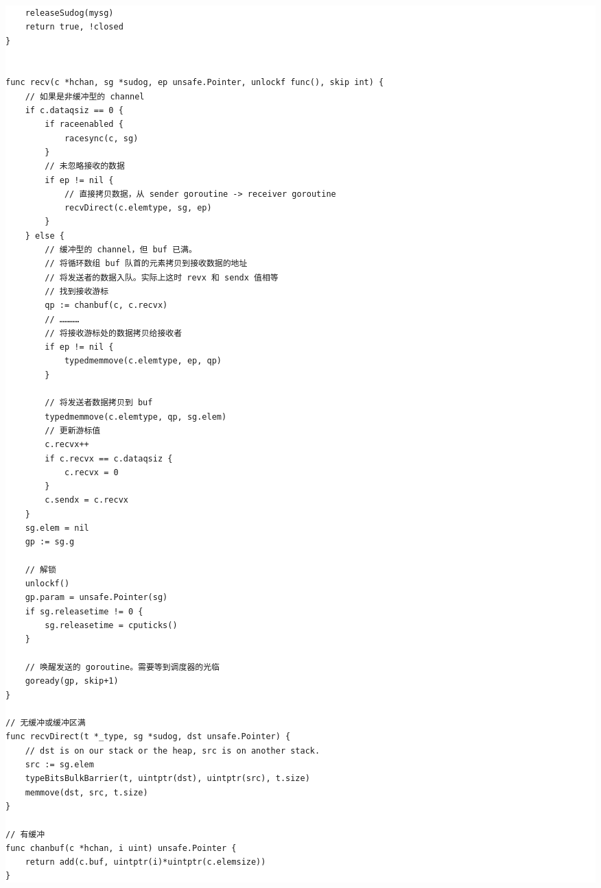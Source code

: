 ```golang
	releaseSudog(mysg)
	return true, !closed
}


func recv(c *hchan, sg *sudog, ep unsafe.Pointer, unlockf func(), skip int) {
	// 如果是非缓冲型的 channel
	if c.dataqsiz == 0 {
		if raceenabled {
			racesync(c, sg)
		}
		// 未忽略接收的数据
		if ep != nil {
			// 直接拷贝数据，从 sender goroutine -> receiver goroutine
			recvDirect(c.elemtype, sg, ep)
		}
	} else {
		// 缓冲型的 channel，但 buf 已满。
		// 将循环数组 buf 队首的元素拷贝到接收数据的地址
		// 将发送者的数据入队。实际上这时 revx 和 sendx 值相等
		// 找到接收游标
		qp := chanbuf(c, c.recvx)
		// …………
		// 将接收游标处的数据拷贝给接收者
		if ep != nil {
			typedmemmove(c.elemtype, ep, qp)
		}

		// 将发送者数据拷贝到 buf
		typedmemmove(c.elemtype, qp, sg.elem)
		// 更新游标值
		c.recvx++
		if c.recvx == c.dataqsiz {
			c.recvx = 0
		}
		c.sendx = c.recvx
	}
	sg.elem = nil
	gp := sg.g

	// 解锁
	unlockf()
	gp.param = unsafe.Pointer(sg)
	if sg.releasetime != 0 {
		sg.releasetime = cputicks()
	}

	// 唤醒发送的 goroutine。需要等到调度器的光临
	goready(gp, skip+1)
}

// 无缓冲或缓冲区满
func recvDirect(t *_type, sg *sudog, dst unsafe.Pointer) {
	// dst is on our stack or the heap, src is on another stack.
	src := sg.elem
	typeBitsBulkBarrier(t, uintptr(dst), uintptr(src), t.size)
	memmove(dst, src, t.size)
}

// 有缓冲
func chanbuf(c *hchan, i uint) unsafe.Pointer {
	return add(c.buf, uintptr(i)*uintptr(c.elemsize))
}
```